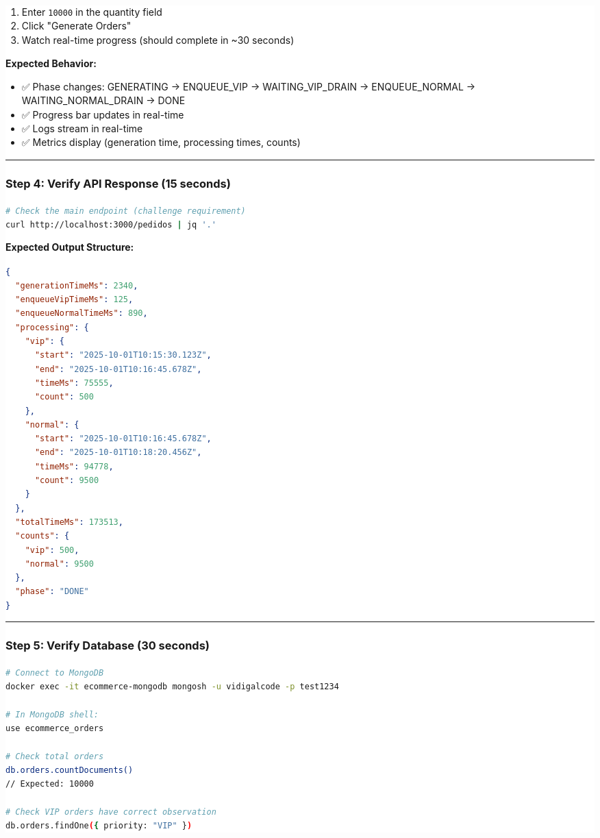 1. Enter `10000` in the quantity field
2. Click "Generate Orders"
3. Watch real-time progress (should complete in ~30 seconds)

**Expected Behavior:**
- ✅ Phase changes: GENERATING → ENQUEUE_VIP → WAITING_VIP_DRAIN → ENQUEUE_NORMAL → WAITING_NORMAL_DRAIN → DONE
- ✅ Progress bar updates in real-time
- ✅ Logs stream in real-time
- ✅ Metrics display (generation time, processing times, counts)

---

### Step 4: Verify API Response (15 seconds)

```bash
# Check the main endpoint (challenge requirement)
curl http://localhost:3000/pedidos | jq '.'
```

**Expected Output Structure:**
```json
{
  "generationTimeMs": 2340,
  "enqueueVipTimeMs": 125,
  "enqueueNormalTimeMs": 890,
  "processing": {
    "vip": {
      "start": "2025-10-01T10:15:30.123Z",
      "end": "2025-10-01T10:16:45.678Z",
      "timeMs": 75555,
      "count": 500
    },
    "normal": {
      "start": "2025-10-01T10:16:45.678Z",
      "end": "2025-10-01T10:18:20.456Z",
      "timeMs": 94778,
      "count": 9500
    }
  },
  "totalTimeMs": 173513,
  "counts": {
    "vip": 500,
    "normal": 9500
  },
  "phase": "DONE"
}
```

---

### Step 5: Verify Database (30 seconds)

```bash
# Connect to MongoDB
docker exec -it ecommerce-mongodb mongosh -u vidigalcode -p test1234

# In MongoDB shell:
use ecommerce_orders

# Check total orders
db.orders.countDocuments()
// Expected: 10000

# Check VIP orders have correct observation
db.orders.findOne({ priority: "VIP" })
```